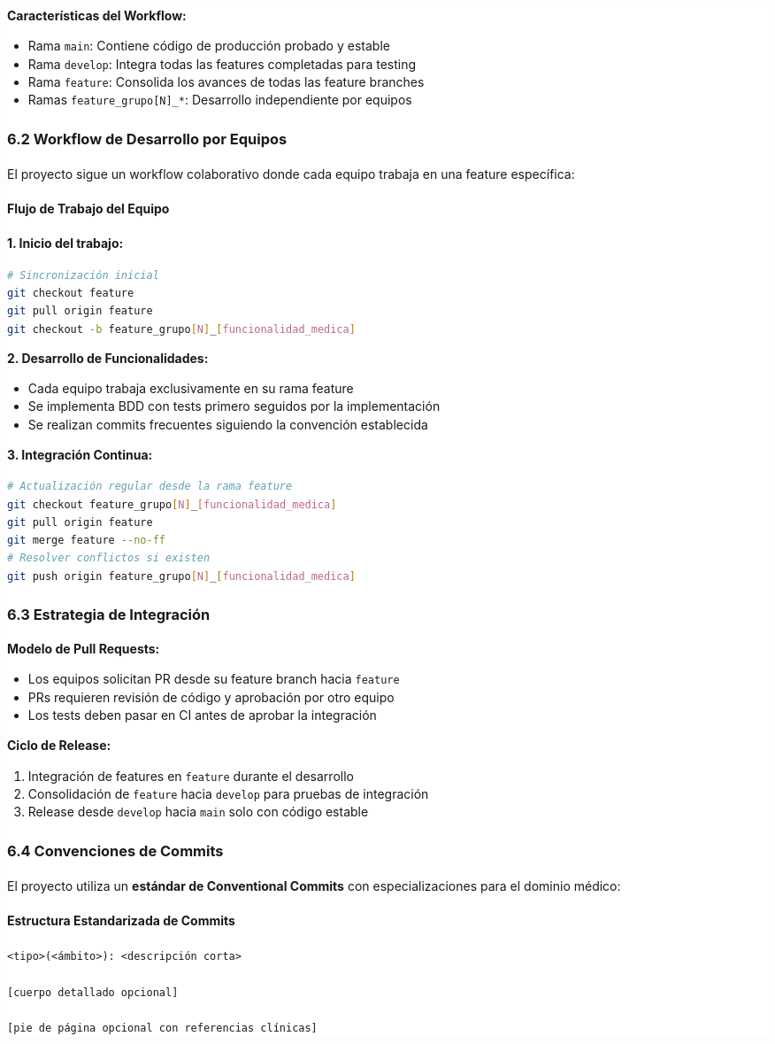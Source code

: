 **Características del Workflow:**
- Rama `main`: Contiene código de producción probado y estable
- Rama `develop`: Integra todas las features completadas para testing
- Rama `feature`: Consolida los avances de todas las feature branches
- Ramas `feature_grupo[N]_*`: Desarrollo independiente por equipos

### **6.2 Workflow de Desarrollo por Equipos**

El proyecto sigue un workflow colaborativo donde cada equipo trabaja en una feature específica:

#### Flujo de Trabajo del Equipo

**1. Inicio del trabajo:**
```bash
# Sincronización inicial
git checkout feature
git pull origin feature
git checkout -b feature_grupo[N]_[funcionalidad_medica]
```

**2. Desarrollo de Funcionalidades:**
- Cada equipo trabaja exclusivamente en su rama feature
- Se implementa BDD con tests primero seguidos por la implementación
- Se realizan commits frecuentes siguiendo la convención establecida

**3. Integración Continua:**
```bash
# Actualización regular desde la rama feature
git checkout feature_grupo[N]_[funcionalidad_medica]
git pull origin feature
git merge feature --no-ff
# Resolver conflictos si existen
git push origin feature_grupo[N]_[funcionalidad_medica]
```

### **6.3 Estrategia de Integración**

**Modelo de Pull Requests:**
- Los equipos solicitan PR desde su feature branch hacia `feature`
- PRs requieren revisión de código y aprobación por otro equipo
- Los tests deben pasar en CI antes de aprobar la integración

**Ciclo de Release:**
1. Integración de features en `feature` durante el desarrollo
2. Consolidación de `feature` hacia `develop` para pruebas de integración
3. Release desde `develop` hacia `main` solo con código estable

### **6.4 Convenciones de Commits**

El proyecto utiliza un **estándar de Conventional Commits** con especializaciones para el dominio médico:

#### Estructura Estandarizada de Commits

```
<tipo>(<ámbito>): <descripción corta>

[cuerpo detallado opcional]

[pie de página opcional con referencias clínicas]
```
